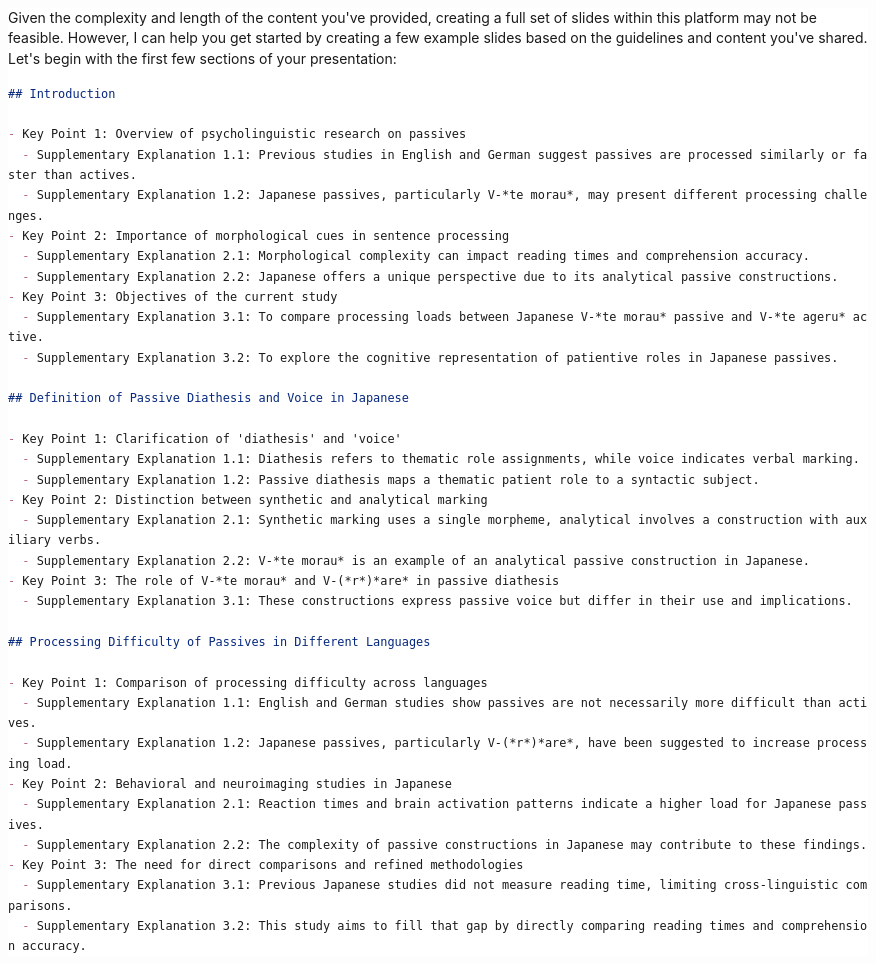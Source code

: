Given the complexity and length of the content you've provided, creating a full set of slides within this platform may not be feasible. However, I can help you get started by creating a few example slides based on the guidelines and content you've shared. Let's begin with the first few sections of your presentation:

```markdown
## Introduction

- Key Point 1: Overview of psycholinguistic research on passives
  - Supplementary Explanation 1.1: Previous studies in English and German suggest passives are processed similarly or faster than actives.
  - Supplementary Explanation 1.2: Japanese passives, particularly V-*te morau*, may present different processing challenges.
- Key Point 2: Importance of morphological cues in sentence processing
  - Supplementary Explanation 2.1: Morphological complexity can impact reading times and comprehension accuracy.
  - Supplementary Explanation 2.2: Japanese offers a unique perspective due to its analytical passive constructions.
- Key Point 3: Objectives of the current study
  - Supplementary Explanation 3.1: To compare processing loads between Japanese V-*te morau* passive and V-*te ageru* active.
  - Supplementary Explanation 3.2: To explore the cognitive representation of patientive roles in Japanese passives.

## Definition of Passive Diathesis and Voice in Japanese

- Key Point 1: Clarification of 'diathesis' and 'voice'
  - Supplementary Explanation 1.1: Diathesis refers to thematic role assignments, while voice indicates verbal marking.
  - Supplementary Explanation 1.2: Passive diathesis maps a thematic patient role to a syntactic subject.
- Key Point 2: Distinction between synthetic and analytical marking
  - Supplementary Explanation 2.1: Synthetic marking uses a single morpheme, analytical involves a construction with auxiliary verbs.
  - Supplementary Explanation 2.2: V-*te morau* is an example of an analytical passive construction in Japanese.
- Key Point 3: The role of V-*te morau* and V-(*r*)*are* in passive diathesis
  - Supplementary Explanation 3.1: These constructions express passive voice but differ in their use and implications.

## Processing Difficulty of Passives in Different Languages

- Key Point 1: Comparison of processing difficulty across languages
  - Supplementary Explanation 1.1: English and German studies show passives are not necessarily more difficult than actives.
  - Supplementary Explanation 1.2: Japanese passives, particularly V-(*r*)*are*, have been suggested to increase processing load.
- Key Point 2: Behavioral and neuroimaging studies in Japanese
  - Supplementary Explanation 2.1: Reaction times and brain activation patterns indicate a higher load for Japanese passives.
  - Supplementary Explanation 2.2: The complexity of passive constructions in Japanese may contribute to these findings.
- Key Point 3: The need for direct comparisons and refined methodologies
  - Supplementary Explanation 3.1: Previous Japanese studies did not measure reading time, limiting cross-linguistic comparisons.
  - Supplementary Explanation 3.2: This study aims to fill that gap by directly comparing reading times and comprehension accuracy.
```
